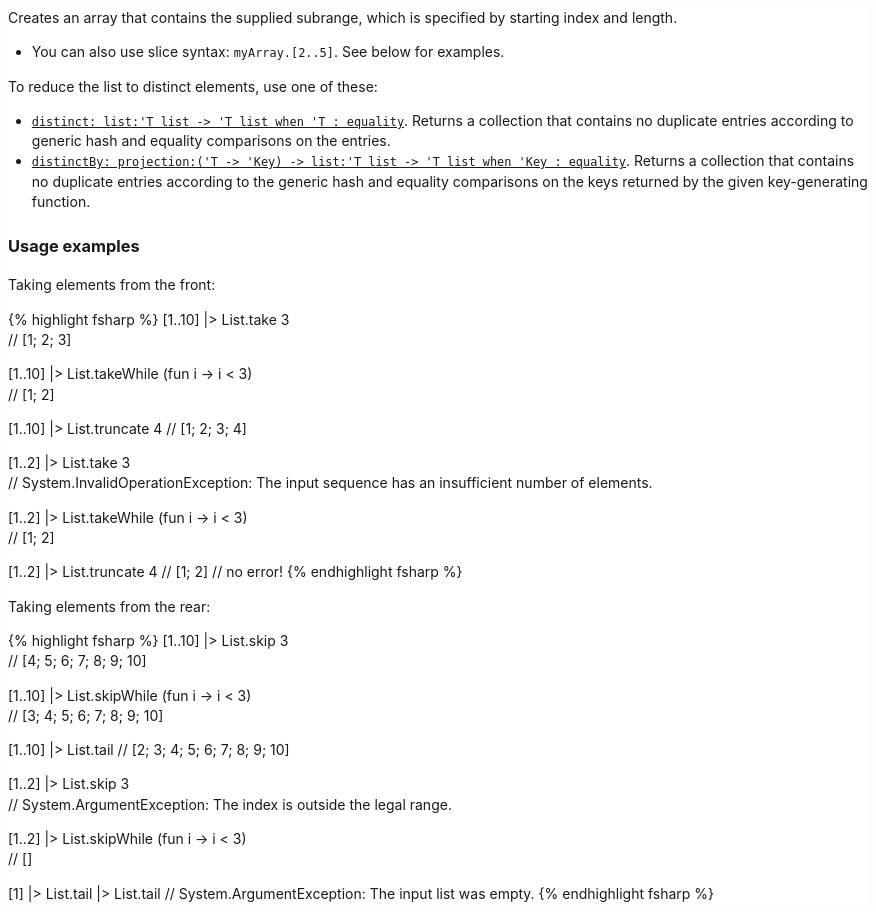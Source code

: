   Creates an array that contains the supplied subrange, which is specified by starting index and length.
* You can also use slice syntax: `myArray.[2..5]`. See below for examples.

To reduce the list to distinct elements, use one of these:

* [`distinct: list:'T list -> 'T list when 'T : equality`](https://github.com/fsharp/fsharp/blob/4331dca3648598223204eed6bfad2b41096eec8a/src/fsharp/FSharp.Core/list.fsi#L107).
  Returns a collection that contains no duplicate entries according to generic hash and equality comparisons on the entries.
* [`distinctBy: projection:('T -> 'Key) -> list:'T list -> 'T list when 'Key : equality`](https://github.com/fsharp/fsharp/blob/4331dca3648598223204eed6bfad2b41096eec8a/src/fsharp/FSharp.Core/list.fsi#L118).
  Returns a collection that contains no duplicate entries according to the generic hash and equality comparisons on the keys returned by the given key-generating function.

### Usage examples
  
Taking elements from the front:

{% highlight fsharp %}
[1..10] |> List.take 3    
// [1; 2; 3]

[1..10] |> List.takeWhile (fun i -> i < 3)    
// [1; 2]

[1..10] |> List.truncate 4
// [1; 2; 3; 4]

[1..2] |> List.take 3    
// System.InvalidOperationException: The input sequence has an insufficient number of elements.

[1..2] |> List.takeWhile (fun i -> i < 3)  
// [1; 2]

[1..2] |> List.truncate 4
// [1; 2]   // no error!
{% endhighlight fsharp %}

Taking elements from the rear:

{% highlight fsharp %}
[1..10] |> List.skip 3    
// [4; 5; 6; 7; 8; 9; 10]

[1..10] |> List.skipWhile (fun i -> i < 3)    
// [3; 4; 5; 6; 7; 8; 9; 10]

[1..10] |> List.tail
// [2; 3; 4; 5; 6; 7; 8; 9; 10]

[1..2] |> List.skip 3    
// System.ArgumentException: The index is outside the legal range.

[1..2] |> List.skipWhile (fun i -> i < 3)  
// []

[1] |> List.tail |> List.tail
// System.ArgumentException: The input list was empty.
{% endhighlight fsharp %}
